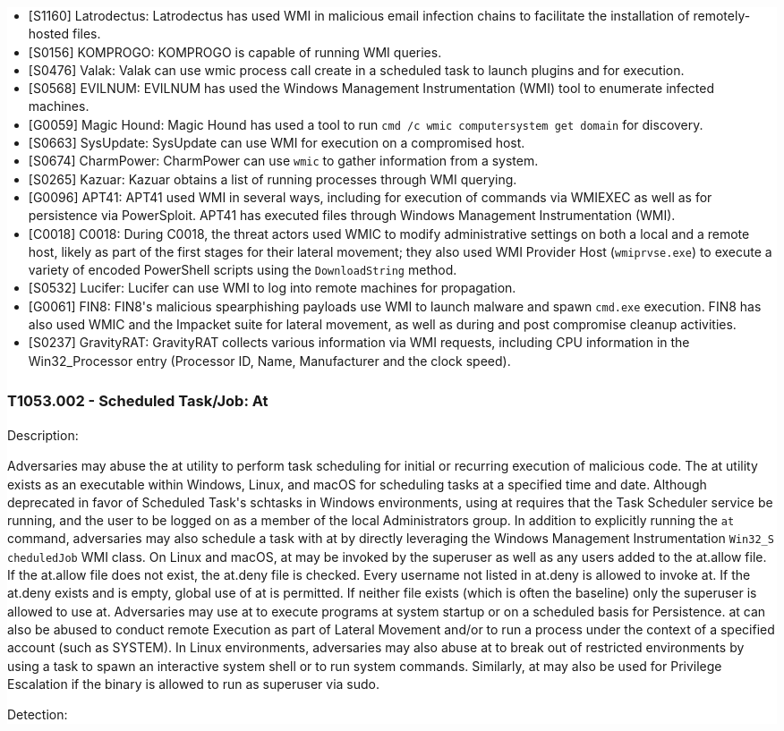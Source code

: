 - [S1160] Latrodectus: Latrodectus has used WMI in malicious email infection chains to facilitate the installation of remotely-hosted files.
- [S0156] KOMPROGO: KOMPROGO is capable of running WMI queries.
- [S0476] Valak: Valak can use wmic process call create in a scheduled task to launch plugins and for execution.
- [S0568] EVILNUM: EVILNUM has used the Windows Management Instrumentation (WMI) tool to enumerate infected machines.
- [G0059] Magic Hound: Magic Hound has used a tool to run `cmd /c wmic computersystem get domain` for discovery.
- [S0663] SysUpdate: SysUpdate can use WMI for execution on a compromised host.
- [S0674] CharmPower: CharmPower can use `wmic` to gather information from a system.
- [S0265] Kazuar: Kazuar obtains a list of running processes through WMI querying.
- [G0096] APT41: APT41 used WMI in several ways, including for execution of commands via WMIEXEC as well as for persistence via PowerSploit. APT41 has executed files through Windows Management Instrumentation (WMI).
- [C0018] C0018: During C0018, the threat actors used WMIC to modify administrative settings on both a local and a remote host, likely as part of the first stages for their lateral movement; they also used WMI Provider Host (`wmiprvse.exe`) to execute a variety of encoded PowerShell scripts using the `DownloadString` method.
- [S0532] Lucifer: Lucifer can use WMI to log into remote machines for propagation.
- [G0061] FIN8: FIN8's malicious spearphishing payloads use WMI to launch malware and spawn `cmd.exe` execution. FIN8 has also used WMIC and the Impacket suite for lateral movement, as well as during and post compromise cleanup activities.
- [S0237] GravityRAT: GravityRAT collects various information via WMI requests, including CPU information in the Win32_Processor entry (Processor ID, Name, Manufacturer and the clock speed).


### T1053.002 - Scheduled Task/Job: At

Description:

Adversaries may abuse the at utility to perform task scheduling for initial or recurring execution of malicious code. The at utility exists as an executable within Windows, Linux, and macOS for scheduling tasks at a specified time and date. Although deprecated in favor of Scheduled Task's schtasks in Windows environments, using at requires that the Task Scheduler service be running, and the user to be logged on as a member of the local Administrators group. In addition to explicitly running the `at` command, adversaries may also schedule a task with at by directly leveraging the Windows Management Instrumentation `Win32_ScheduledJob` WMI class. On Linux and macOS, at may be invoked by the superuser as well as any users added to the at.allow file. If the at.allow file does not exist, the at.deny file is checked. Every username not listed in at.deny is allowed to invoke at. If the at.deny exists and is empty, global use of at is permitted. If neither file exists (which is often the baseline) only the superuser is allowed to use at. Adversaries may use at to execute programs at system startup or on a scheduled basis for Persistence. at can also be abused to conduct remote Execution as part of Lateral Movement and/or to run a process under the context of a specified account (such as SYSTEM). In Linux environments, adversaries may also abuse at to break out of restricted environments by using a task to spawn an interactive system shell or to run system commands. Similarly, at may also be used for Privilege Escalation if the binary is allowed to run as superuser via sudo.

Detection:
